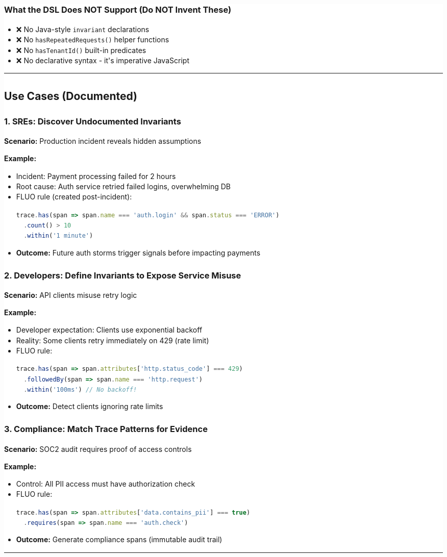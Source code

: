 ### What the DSL Does NOT Support (Do NOT Invent These)
- ❌ No Java-style `invariant` declarations
- ❌ No `hasRepeatedRequests()` helper functions
- ❌ No `hasTenantId()` built-in predicates
- ❌ No declarative syntax - it's imperative JavaScript

---

## Use Cases (Documented)

### 1. SREs: Discover Undocumented Invariants
**Scenario:** Production incident reveals hidden assumptions

**Example:**
- Incident: Payment processing failed for 2 hours
- Root cause: Auth service retried failed logins, overwhelming DB
- FLUO rule (created post-incident):
  ```javascript
  trace.has(span => span.name === 'auth.login' && span.status === 'ERROR')
    .count() > 10
    .within('1 minute')
  ```
- **Outcome:** Future auth storms trigger signals before impacting payments

### 2. Developers: Define Invariants to Expose Service Misuse
**Scenario:** API clients misuse retry logic

**Example:**
- Developer expectation: Clients use exponential backoff
- Reality: Some clients retry immediately on 429 (rate limit)
- FLUO rule:
  ```javascript
  trace.has(span => span.attributes['http.status_code'] === 429)
    .followedBy(span => span.name === 'http.request')
    .within('100ms') // No backoff!
  ```
- **Outcome:** Detect clients ignoring rate limits

### 3. Compliance: Match Trace Patterns for Evidence
**Scenario:** SOC2 audit requires proof of access controls

**Example:**
- Control: All PII access must have authorization check
- FLUO rule:
  ```javascript
  trace.has(span => span.attributes['data.contains_pii'] === true)
    .requires(span => span.name === 'auth.check')
  ```
- **Outcome:** Generate compliance spans (immutable audit trail)

---
